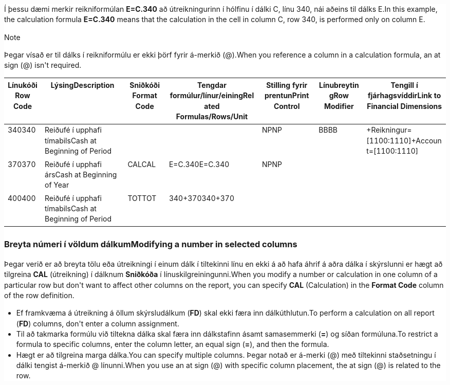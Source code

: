 <span data-ttu-id="cc259-431">Í þessu dæmi merkir reikniformúlan **E=C.340** að útreikningurinn í hólfinu í dálki C, línu 340, nái aðeins til dálks E.</span><span class="sxs-lookup"><span data-stu-id="cc259-431">In this example, the calculation formula **E=C.340** means that the calculation in the cell in column C, row 340, is performed only on column E.</span></span>

> [!NOTE]
> <span data-ttu-id="cc259-432">Þegar vísað er til dálks í reikniformúlu er ekki þörf fyrir á-merkið (@).</span><span class="sxs-lookup"><span data-stu-id="cc259-432">When you reference a column in a calculation formula, an at sign (@) isn't required.</span></span>

| <span data-ttu-id="cc259-433">Línukóði</span><span class="sxs-lookup"><span data-stu-id="cc259-433">Row Code</span></span> | <span data-ttu-id="cc259-434">Lýsing</span><span class="sxs-lookup"><span data-stu-id="cc259-434">Description</span></span>                 | <span data-ttu-id="cc259-435">Sniðkóði</span><span class="sxs-lookup"><span data-stu-id="cc259-435">Format Code</span></span> | <span data-ttu-id="cc259-436">Tengdar formúlur/línur/eining</span><span class="sxs-lookup"><span data-stu-id="cc259-436">Related Formulas/Rows/Unit</span></span> | <span data-ttu-id="cc259-437">Stilling fyrir prentun</span><span class="sxs-lookup"><span data-stu-id="cc259-437">Print Control</span></span> | <span data-ttu-id="cc259-438">Línubreyting</span><span class="sxs-lookup"><span data-stu-id="cc259-438">Row Modifier</span></span> | <span data-ttu-id="cc259-439">Tengill í fjárhagsvíddir</span><span class="sxs-lookup"><span data-stu-id="cc259-439">Link to Financial Dimensions</span></span> |
|----------|-----------------------------|-------------|----------------------------|---------------|--------------|------------------------------|
| <span data-ttu-id="cc259-440">340</span><span class="sxs-lookup"><span data-stu-id="cc259-440">340</span></span>      | <span data-ttu-id="cc259-441">Reiðufé í upphafi tímabils</span><span class="sxs-lookup"><span data-stu-id="cc259-441">Cash at Beginning of Period</span></span> |             |                            | <span data-ttu-id="cc259-442">NP</span><span class="sxs-lookup"><span data-stu-id="cc259-442">NP</span></span>            | <span data-ttu-id="cc259-443">BB</span><span class="sxs-lookup"><span data-stu-id="cc259-443">BB</span></span>           | <span data-ttu-id="cc259-444">+Reikningur=\[1100:1110\]</span><span class="sxs-lookup"><span data-stu-id="cc259-444">+Account=\[1100:1110\]</span></span>       |
| <span data-ttu-id="cc259-445">370</span><span class="sxs-lookup"><span data-stu-id="cc259-445">370</span></span>      | <span data-ttu-id="cc259-446">Reiðufé í upphafi árs</span><span class="sxs-lookup"><span data-stu-id="cc259-446">Cash at Beginning of Year</span></span>   | <span data-ttu-id="cc259-447">CAL</span><span class="sxs-lookup"><span data-stu-id="cc259-447">CAL</span></span>         | <span data-ttu-id="cc259-448">E=C.340</span><span class="sxs-lookup"><span data-stu-id="cc259-448">E=C.340</span></span>                    | <span data-ttu-id="cc259-449">NP</span><span class="sxs-lookup"><span data-stu-id="cc259-449">NP</span></span>            |              |                              |
| <span data-ttu-id="cc259-450">400</span><span class="sxs-lookup"><span data-stu-id="cc259-450">400</span></span>      | <span data-ttu-id="cc259-451">Reiðufé í upphafi tímabils</span><span class="sxs-lookup"><span data-stu-id="cc259-451">Cash at Beginning of Period</span></span> | <span data-ttu-id="cc259-452">TOT</span><span class="sxs-lookup"><span data-stu-id="cc259-452">TOT</span></span>         | <span data-ttu-id="cc259-453">340+370</span><span class="sxs-lookup"><span data-stu-id="cc259-453">340+370</span></span>                    |               |              |                              |

### <a name="modifying-a-number-in-selected-columns"></a><span data-ttu-id="cc259-454">Breyta númeri í völdum dálkum</span><span class="sxs-lookup"><span data-stu-id="cc259-454">Modifying a number in selected columns</span></span>

<span data-ttu-id="cc259-455">Þegar verið er að breyta tölu eða útreikningi í einum dálk í tiltekinni línu en ekki á að hafa áhrif á aðra dálka í skýrslunni er hægt að tilgreina **CAL** (útreikning) í dálknum **Sniðkóða** í línuskilgreiningunni.</span><span class="sxs-lookup"><span data-stu-id="cc259-455">When you modify a number or calculation in one column of a particular row but don't want to affect other columns on the report, you can specify **CAL** (Calculation) in the **Format Code** column of the row definition.</span></span>

- <span data-ttu-id="cc259-456">Ef framkvæma á útreikning á öllum skýrsludálkum (**FD**) skal ekki færa inn dálkúthlutun.</span><span class="sxs-lookup"><span data-stu-id="cc259-456">To perform a calculation on all report (**FD**) columns, don't enter a column assignment.</span></span>
- <span data-ttu-id="cc259-457">Til að takmarka formúlu við tiltekna dálka skal færa inn dálkstafinn ásamt samasemmerki (**=**) og síðan formúluna.</span><span class="sxs-lookup"><span data-stu-id="cc259-457">To restrict a formula to specific columns, enter the column letter, an equal sign (**=**), and then the formula.</span></span>
- <span data-ttu-id="cc259-458">Hægt er að tilgreina marga dálka.</span><span class="sxs-lookup"><span data-stu-id="cc259-458">You can specify multiple columns.</span></span> <span data-ttu-id="cc259-459">Þegar notað er á-merki (@) með tiltekinni staðsetningu í dálki tengist á-merkið @ línunni.</span><span class="sxs-lookup"><span data-stu-id="cc259-459">When you use an at sign (@) with specific column placement, the at sign (@) is related to the row.</span></span>